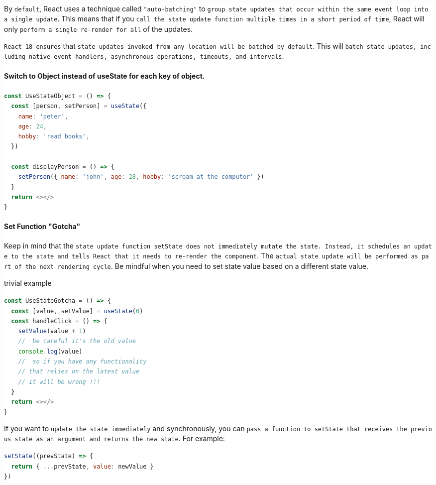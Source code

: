 By `default`, React uses a technique called `"auto-batching"` to `group state updates that occur within the same event loop into a single update`. This means that if you `call the state update function multiple times in a short period of time`, React will only `perform a single re-render for all` of the updates.

`React 18 ensures` that `state updates invoked from any location will be batched by default`. This will `batch state updates, including native event handlers, asynchronous operations, timeouts, and intervals`.

#### Switch to Object instead of useState for each key of object.

```js
const UseStateObject = () => {
  const [person, setPerson] = useState({
    name: 'peter',
    age: 24,
    hobby: 'read books',
  })

  const displayPerson = () => {
    setPerson({ name: 'john', age: 28, hobby: 'scream at the computer' })
  }
  return <></>
}
```

#### Set Function "Gotcha"

Keep in mind that the `state update function setState does not immediately mutate the state. Instead, it schedules an update to the state and tells React that it needs to re-render the component`. The `actual state update will be performed as part of the next rendering cycle`. Be mindful when you need to set state value based on a different state value.

trivial example

```js
const UseStateGotcha = () => {
  const [value, setValue] = useState(0)
  const handleClick = () => {
    setValue(value + 1)
    //  be careful it's the old value
    console.log(value)
    //  so if you have any functionality
    // that relies on the latest value
    // it will be wrong !!!
  }
  return <></>
}
```

If you want to `update the state immediately` and synchronously, you can `pass a function to setState that receives the previous state as an argument and returns the new state`. For example:

```js
setState((prevState) => {
  return { ...prevState, value: newValue }
})
```
